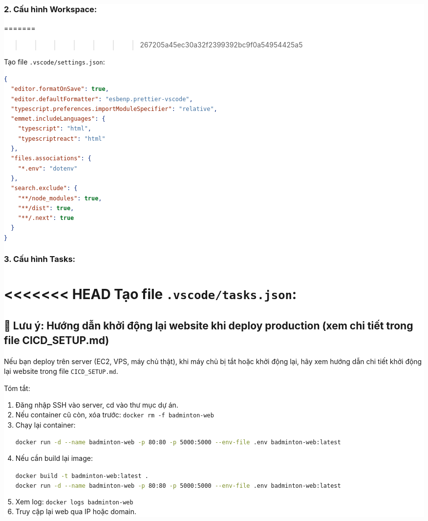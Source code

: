### 2. Cấu hình Workspace:
=======
>>>>>>> 267205a45ec30a32f2399392bc9f0a54954425a5

Tạo file `.vscode/settings.json`:

```json
{
  "editor.formatOnSave": true,
  "editor.defaultFormatter": "esbenp.prettier-vscode",
  "typescript.preferences.importModuleSpecifier": "relative",
  "emmet.includeLanguages": {
    "typescript": "html",
    "typescriptreact": "html"
  },
  "files.associations": {
    "*.env": "dotenv"
  },
  "search.exclude": {
    "**/node_modules": true,
    "**/dist": true,
    "**/.next": true
  }
}
```

### 3. Cấu hình Tasks:

<<<<<<< HEAD
Tạo file `.vscode/tasks.json`:
=======


## 🔄 Lưu ý: Hướng dẫn khởi động lại website khi deploy production (xem chi tiết trong file CICD_SETUP.md)

Nếu bạn deploy trên server (EC2, VPS, máy chủ thật), khi máy chủ bị tắt hoặc khởi động lại, hãy xem hướng dẫn chi tiết khởi động lại website trong file `CICD_SETUP.md`.

Tóm tắt:
1. Đăng nhập SSH vào server, cd vào thư mục dự án.
2. Nếu container cũ còn, xóa trước: `docker rm -f badminton-web`
3. Chạy lại container:
   ```bash
   docker run -d --name badminton-web -p 80:80 -p 5000:5000 --env-file .env badminton-web:latest
   ```
4. Nếu cần build lại image:
   ```bash
   docker build -t badminton-web:latest .
   docker run -d --name badminton-web -p 80:80 -p 5000:5000 --env-file .env badminton-web:latest
   ```
5. Xem log: `docker logs badminton-web`
6. Truy cập lại web qua IP hoặc domain.
